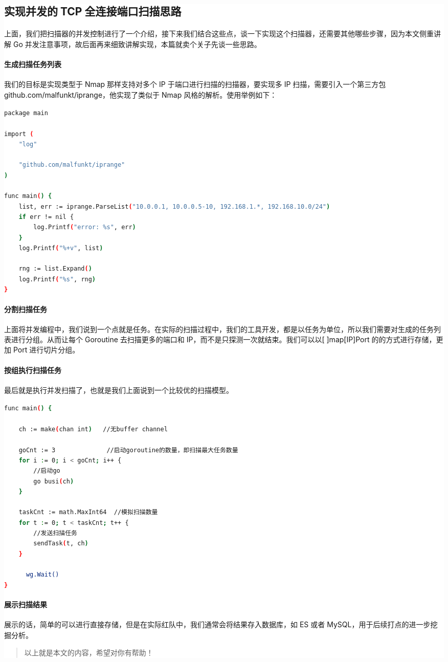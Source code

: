 ## 实现并发的 TCP 全连接端口扫描思路

上面，我们把扫描器的并发控制进行了一个介绍，接下来我们结合这些点，谈一下实现这个扫描器，还需要其他哪些步骤，因为本文侧重讲解 Go 并发注意事项，故后面再来细致讲解实现，本篇就卖个关子先谈一些思路。

#### 生成扫描任务列表

我们的目标是实现类型于 Nmap 那样支持对多个 IP 于端口进行扫描的扫描器，要实现多 IP 扫描，需要引入一个第三方包 github.com/malfunkt/iprange，他实现了类似于 Nmap 风格的解析。使用举例如下：

```bash
package main

import (
    "log"

    "github.com/malfunkt/iprange"
)

func main() {
    list, err := iprange.ParseList("10.0.0.1, 10.0.0.5-10, 192.168.1.*, 192.168.10.0/24")
    if err != nil {
        log.Printf("error: %s", err)
    }
    log.Printf("%+v", list)

    rng := list.Expand()
    log.Printf("%s", rng)
}
```

#### 分割扫描任务

上面将并发编程中，我们说到一个点就是任务。在实际的扫描过程中，我们的工具开发，都是以任务为单位，所以我们需要对生成的任务列表进行分组。从而让每个 Goroutine 去扫描更多的端口和 IP，而不是只探测一次就结束。我们可以以\[ \]map\[IP\]Port 的的方式进行存储，更加 Port 进行切片分组。

#### 按组执行扫描任务

最后就是执行并发扫描了，也就是我们上面说到一个比较优的扫描模型。

```bash
func main() {

    ch := make(chan int)   //无buffer channel

    goCnt := 3              //启动goroutine的数量，即扫描最大任务数量
    for i := 0; i < goCnt; i++ {
        //启动go
        go busi(ch)
    }

    taskCnt := math.MaxInt64  //模拟扫描数量
    for t := 0; t < taskCnt; t++ {
        //发送扫描任务
        sendTask(t, ch)
    }

      wg.Wait()
}
```

#### 展示扫描结果

展示的话，简单的可以进行直接存储，但是在实际红队中，我们通常会将结果存入数据库，如 ES 或者 MySQL，用于后续打点的进一步挖掘分析。

> 以上就是本文的内容，希望对你有帮助！
